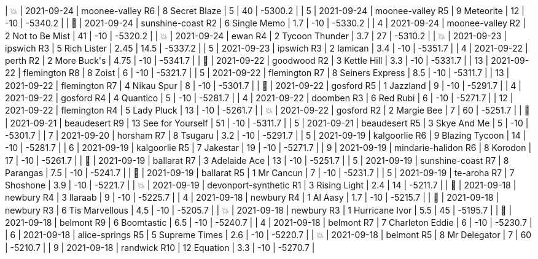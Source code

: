 | :boom:            | 2021-09-24 | moonee-valley R6       | 8 Secret Blaze       |   5    |     40   |  -5300.2 |
| 5                 | 2021-09-24 | moonee-valley R5       | 9 Meteorite          |  12    |    -10   |  -5340.2 |
| :2nd_place_medal: | 2021-09-24 | sunshine-coast R2      | 6 Single Memo        |   1.7  |    -10   |  -5330.2 |
| 4                 | 2021-09-24 | moonee-valley R2       | 2 Not to Be Mist     |  41    |    -10   |  -5320.2 |
| :boom:            | 2021-09-24 | ewan R4                | 2 Tycoon Thunder     |   3.7  |     27   |  -5310.2 |
| :boom:            | 2021-09-23 | ipswich R3             | 5 Rich Lister        |   2.45 |     14.5 |  -5337.2 |
| 5                 | 2021-09-23 | ipswich R3             | 2 Iamican            |   3.4  |    -10   |  -5351.7 |
| 4                 | 2021-09-22 | perth R2               | 2 More Buck's        |   4.75 |    -10   |  -5341.7 |
| :3rd_place_medal: | 2021-09-22 | goodwood R2            | 3 Kettle Hill        |   3.3  |    -10   |  -5331.7 |
| 13                | 2021-09-22 | flemington R8          | 8 Zoist              |   6    |    -10   |  -5321.7 |
| 5                 | 2021-09-22 | flemington R7          | 8 Seiners Express    |   8.5  |    -10   |  -5311.7 |
| 13                | 2021-09-22 | flemington R7          | 4 Nikau Spur         |   8    |    -10   |  -5301.7 |
| :2nd_place_medal: | 2021-09-22 | gosford R5             | 1 Jazzland           |   9    |    -10   |  -5291.7 |
| 4                 | 2021-09-22 | gosford R4             | 4 Quantico           |   5    |    -10   |  -5281.7 |
| 4                 | 2021-09-22 | doomben R3             | 6 Red Rubi           |   6    |    -10   |  -5271.7 |
| 12                | 2021-09-22 | flemington R4          | 5 Lady Pluck         |  13    |    -10   |  -5261.7 |
| :boom:            | 2021-09-22 | gosford R2             | 2 Margie Bee         |   7    |     60   |  -5251.7 |
| :3rd_place_medal: | 2021-09-21 | beaudesert R9          | 13 See for Yourself  |  51    |    -10   |  -5311.7 |
| 5                 | 2021-09-21 | beaudesert R5          | 3 Skye And Me        |   5    |    -10   |  -5301.7 |
| 7                 | 2021-09-20 | horsham R7             | 8 Tsugaru            |   3.2  |    -10   |  -5291.7 |
| 5                 | 2021-09-19 | kalgoorlie R6          | 9 Blazing Tycoon     |  14    |    -10   |  -5281.7 |
| 6                 | 2021-09-19 | kalgoorlie R5          | 7 Jakestar           |  19    |    -10   |  -5271.7 |
| 9                 | 2021-09-19 | mindarie-halidon R6    | 8 Korodon            |  17    |    -10   |  -5261.7 |
| :2nd_place_medal: | 2021-09-19 | ballarat R7            | 3 Adelaide Ace       |  13    |    -10   |  -5251.7 |
| 5                 | 2021-09-19 | sunshine-coast R7      | 8 Parangas           |   7.5  |    -10   |  -5241.7 |
| :3rd_place_medal: | 2021-09-19 | ballarat R5            | 1 Mr Cancun          |   7    |    -10   |  -5231.7 |
| 5                 | 2021-09-19 | te-aroha R7            | 7 Shoshone           |   3.9  |    -10   |  -5221.7 |
| :boom:            | 2021-09-19 | devonport-synthetic R1 | 3 Rising Light       |   2.4  |     14   |  -5211.7 |
| :3rd_place_medal: | 2021-09-18 | newbury R4             | 3 Ilaraab            |   9    |    -10   |  -5225.7 |
| 4                 | 2021-09-18 | newbury R4             | 1 Al Aasy            |   1.7  |    -10   |  -5215.7 |
| :3rd_place_medal: | 2021-09-18 | newbury R3             | 6 Tis Marvellous     |   4.5  |    -10   |  -5205.7 |
| :boom:            | 2021-09-18 | newbury R3             | 1 Hurricane Ivor     |   5.5  |     45   |  -5195.7 |
| :2nd_place_medal: | 2021-09-18 | belmont R9             | 6 Boomtastic         |   6.5  |    -10   |  -5240.7 |
| 4                 | 2021-09-18 | belmont R7             | 7 Charleton Eddie    |   6    |    -10   |  -5230.7 |
| 6                 | 2021-09-18 | alice-springs R5       | 5 Supreme Times      |   2.6  |    -10   |  -5220.7 |
| :boom:            | 2021-09-18 | belmont R5             | 8 Mr Delegator       |   7    |     60   |  -5210.7 |
| 9                 | 2021-09-18 | randwick R10           | 12 Equation          |   3.3  |    -10   |  -5270.7 |
